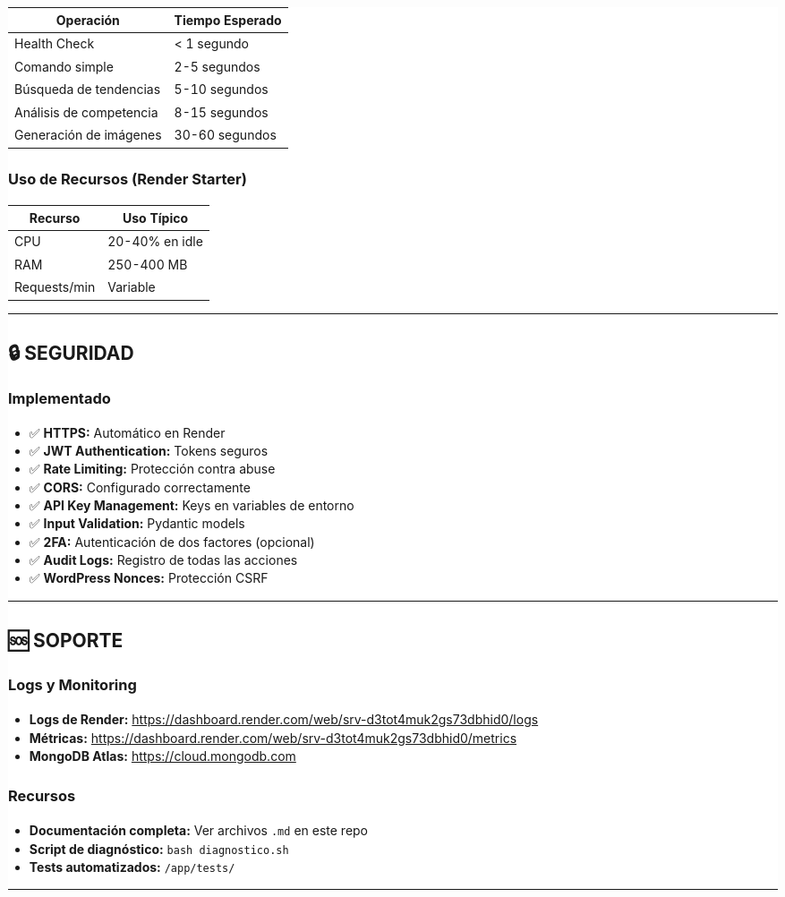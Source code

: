 | Operación | Tiempo Esperado |
|-----------|-----------------|
| Health Check | < 1 segundo |
| Comando simple | 2-5 segundos |
| Búsqueda de tendencias | 5-10 segundos |
| Análisis de competencia | 8-15 segundos |
| Generación de imágenes | 30-60 segundos |

### Uso de Recursos (Render Starter)

| Recurso | Uso Típico |
|---------|------------|
| CPU | 20-40% en idle |
| RAM | 250-400 MB |
| Requests/min | Variable |

---

## 🔒 SEGURIDAD

### Implementado

- ✅ **HTTPS:** Automático en Render
- ✅ **JWT Authentication:** Tokens seguros
- ✅ **Rate Limiting:** Protección contra abuse
- ✅ **CORS:** Configurado correctamente
- ✅ **API Key Management:** Keys en variables de entorno
- ✅ **Input Validation:** Pydantic models
- ✅ **2FA:** Autenticación de dos factores (opcional)
- ✅ **Audit Logs:** Registro de todas las acciones
- ✅ **WordPress Nonces:** Protección CSRF

---

## 🆘 SOPORTE

### Logs y Monitoring

- **Logs de Render:** https://dashboard.render.com/web/srv-d3tot4muk2gs73dbhid0/logs
- **Métricas:** https://dashboard.render.com/web/srv-d3tot4muk2gs73dbhid0/metrics
- **MongoDB Atlas:** https://cloud.mongodb.com

### Recursos

- **Documentación completa:** Ver archivos `.md` en este repo
- **Script de diagnóstico:** `bash diagnostico.sh`
- **Tests automatizados:** `/app/tests/`

---
